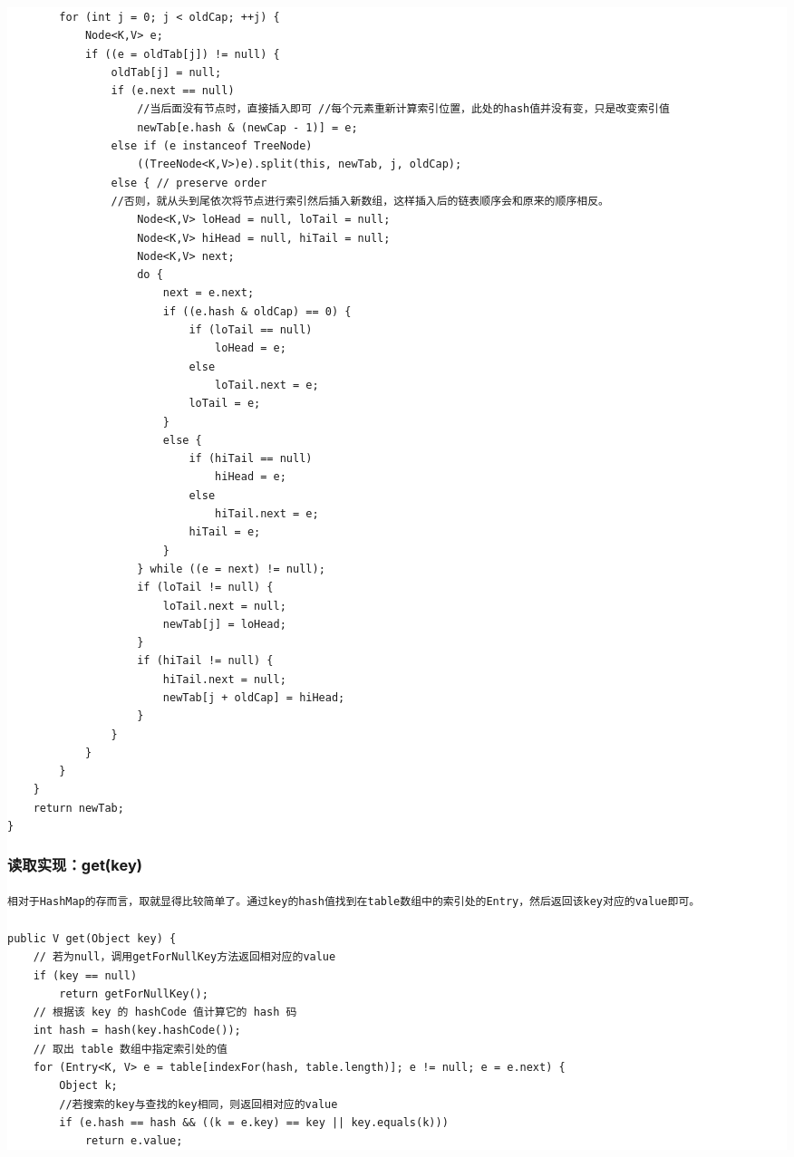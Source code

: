 ````
        for (int j = 0; j < oldCap; ++j) {
            Node<K,V> e;
            if ((e = oldTab[j]) != null) {
                oldTab[j] = null;
                if (e.next == null)
                    //当后面没有节点时，直接插入即可 //每个元素重新计算索引位置，此处的hash值并没有变，只是改变索引值
                    newTab[e.hash & (newCap - 1)] = e;
                else if (e instanceof TreeNode)
                    ((TreeNode<K,V>)e).split(this, newTab, j, oldCap);
                else { // preserve order
                //否则，就从头到尾依次将节点进行索引然后插入新数组，这样插入后的链表顺序会和原来的顺序相反。
                    Node<K,V> loHead = null, loTail = null;
                    Node<K,V> hiHead = null, hiTail = null;
                    Node<K,V> next;
                    do {
                        next = e.next;
                        if ((e.hash & oldCap) == 0) {
                            if (loTail == null)
                                loHead = e;
                            else
                                loTail.next = e;
                            loTail = e;
                        }
                        else {
                            if (hiTail == null)
                                hiHead = e;
                            else
                                hiTail.next = e;
                            hiTail = e;
                        }
                    } while ((e = next) != null);
                    if (loTail != null) {
                        loTail.next = null;
                        newTab[j] = loHead;
                    }
                    if (hiTail != null) {
                        hiTail.next = null;
                        newTab[j + oldCap] = hiHead;
                    }
                }
            }
        }
    }
    return newTab;
}
````
### 读取实现：get(key)
````
相对于HashMap的存而言，取就显得比较简单了。通过key的hash值找到在table数组中的索引处的Entry，然后返回该key对应的value即可。

public V get(Object key) {
    // 若为null，调用getForNullKey方法返回相对应的value
    if (key == null)
        return getForNullKey();
    // 根据该 key 的 hashCode 值计算它的 hash 码  
    int hash = hash(key.hashCode());
    // 取出 table 数组中指定索引处的值
    for (Entry<K, V> e = table[indexFor(hash, table.length)]; e != null; e = e.next) {
        Object k;
        //若搜索的key与查找的key相同，则返回相对应的value
        if (e.hash == hash && ((k = e.key) == key || key.equals(k)))
            return e.value;
````